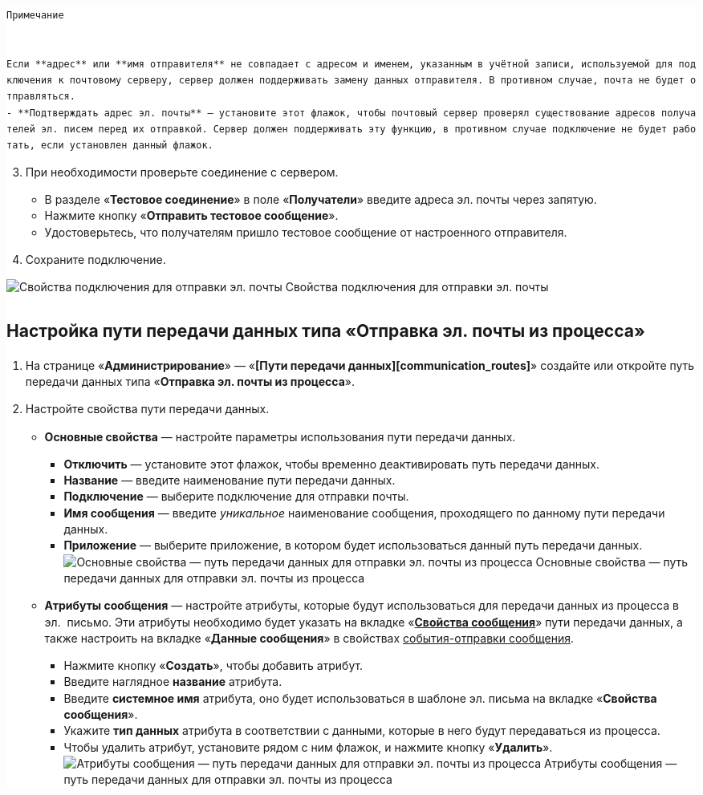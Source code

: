     
    
    Примечание
    
    
    Если **адрес** или **имя отправителя** не совпадает с адресом и именем, указанным в учётной записи, используемой для подключения к почтовому серверу, сервер должен поддерживать замену данных отправителя. В противном случае, почта не будет отправляться.
    - **Подтверждать адрес эл. почты** — установите этот флажок, чтобы почтовый сервер проверял существование адресов получателей эл. писем перед их отправкой. Сервер должен поддерживать эту функцию, в противном случае подключение не будет работать, если установлен данный флажок.
3. При необходимости проверьте соединение с сервером.

    - В разделе «**Тестовое соединение**» в поле «**Получатели**» введите адреса эл. почты через запятую.
    - Нажмите кнопку «**Отправить тестовое сообщение**».
    - Удостоверьтесь, что получателям пришло тестовое сообщение от настроенного отправителя.
4. Сохраните подключение.

![Свойства подключения для отправки эл. почты](https://kb.comindware.ru/assets/outgoing_email_configure_connection.png)
Свойства подключения для отправки эл. почты

## Настройка пути передачи данных типа «Отправка эл. почты из процесса»

1. На странице «**Администрирование**» — «**[Пути передачи данных][communication_routes]**» создайте или откройте путь передачи данных типа «**Отправка эл. почты из процесса**».
2. Настройте свойства пути передачи данных.

    - **Основные свойства** — настройте параметры использования пути передачи данных.
    
    
        - **Отключить** — установите этот флажок, чтобы временно деактивировать путь передачи данных.
        - **Название** — введите наименование пути передачи данных.
        - **Подключение** — выберите подключение для отправки почты.
        - **Имя сообщения** — введите *уникальное* наименование сообщения, проходящего по данному пути передачи данных.
        - **Приложение** — выберите приложение, в котором будет использоваться данный путь передачи данных.![Основные свойства — путь передачи данных для отправки эл. почты из процесса](https://kb.comindware.ru/assets/outgoing_email_configure.png)
Основные свойства — путь передачи данных для отправки эл. почты из процесса

    - **Атрибуты сообщения** — настройте атрибуты, которые будут использоваться для передачи данных из процесса в эл.  письмо. Эти атрибуты необходимо будет указать на вкладке «**[Свойства сообщения](#message-properties)**» пути передачи данных, а также настроить на вкладке «**Данные сообщения**» в свойствах [события-отправки сообщения](#mcetoc_1h2t519lb3).
        - Нажмите кнопку «**Создать**», чтобы добавить атрибут.
        - Введите наглядное **название** атрибута.
        - Введите **системное имя** атрибута, оно будет использоваться в шаблоне эл. письма на вкладке «**Свойства сообщения**».
        - Укажите **тип данных** атрибута в соответствии с данными, которые в него будут передаваться из процесса.
        - Чтобы удалить атрибут, установите рядом с ним флажок, и нажмите кнопку «**Удалить**».![Атрибуты сообщения — путь передачи данных для отправки эл. почты из процесса](https://kb.comindware.ru/assets/outgoing_email_configure_message_attributes.png)
Атрибуты сообщения — путь передачи данных для отправки эл. почты из процесса
